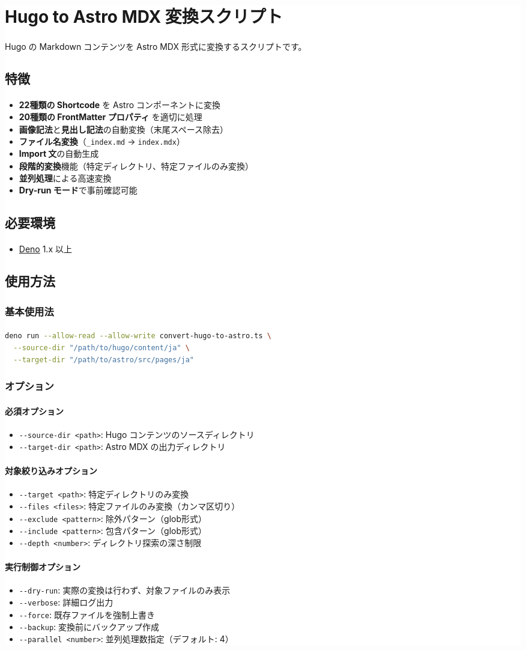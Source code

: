 # Hugo to Astro MDX 変換スクリプト

Hugo の Markdown コンテンツを Astro MDX 形式に変換するスクリプトです。

## 特徴

- **22種類の Shortcode** を Astro コンポーネントに変換
- **20種類の FrontMatter プロパティ** を適切に処理
- **画像記法**と**見出し記法**の自動変換（末尾スペース除去）
- **ファイル名変換**（`_index.md` → `index.mdx`）
- **Import 文**の自動生成
- **段階的変換**機能（特定ディレクトリ、特定ファイルのみ変換）
- **並列処理**による高速変換
- **Dry-run モード**で事前確認可能

## 必要環境

- [Deno](https://deno.land/) 1.x 以上

## 使用方法

### 基本使用法

```bash
deno run --allow-read --allow-write convert-hugo-to-astro.ts \
  --source-dir "/path/to/hugo/content/ja" \
  --target-dir "/path/to/astro/src/pages/ja"
```

### オプション

#### 必須オプション

- `--source-dir <path>`: Hugo コンテンツのソースディレクトリ
- `--target-dir <path>`: Astro MDX の出力ディレクトリ

#### 対象絞り込みオプション

- `--target <path>`: 特定ディレクトリのみ変換
- `--files <files>`: 特定ファイルのみ変換（カンマ区切り）
- `--exclude <pattern>`: 除外パターン（glob形式）
- `--include <pattern>`: 包含パターン（glob形式）
- `--depth <number>`: ディレクトリ探索の深さ制限

#### 実行制御オプション

- `--dry-run`: 実際の変換は行わず、対象ファイルのみ表示
- `--verbose`: 詳細ログ出力
- `--force`: 既存ファイルを強制上書き
- `--backup`: 変換前にバックアップ作成
- `--parallel <number>`: 並列処理数指定（デフォルト: 4）
